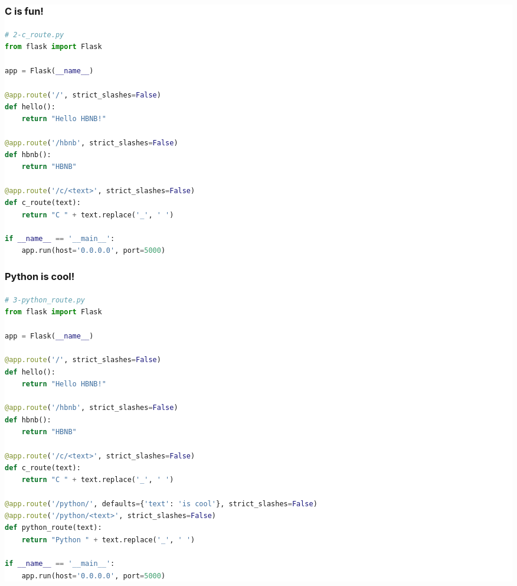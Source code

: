 ### C is fun!

```python
# 2-c_route.py
from flask import Flask

app = Flask(__name__)

@app.route('/', strict_slashes=False)
def hello():
    return "Hello HBNB!"

@app.route('/hbnb', strict_slashes=False)
def hbnb():
    return "HBNB"

@app.route('/c/<text>', strict_slashes=False)
def c_route(text):
    return "C " + text.replace('_', ' ')

if __name__ == '__main__':
    app.run(host='0.0.0.0', port=5000)
```

### Python is cool!

```python
# 3-python_route.py
from flask import Flask

app = Flask(__name__)

@app.route('/', strict_slashes=False)
def hello():
    return "Hello HBNB!"

@app.route('/hbnb', strict_slashes=False)
def hbnb():
    return "HBNB"

@app.route('/c/<text>', strict_slashes=False)
def c_route(text):
    return "C " + text.replace('_', ' ')

@app.route('/python/', defaults={'text': 'is cool'}, strict_slashes=False)
@app.route('/python/<text>', strict_slashes=False)
def python_route(text):
    return "Python " + text.replace('_', ' ')

if __name__ == '__main__':
    app.run(host='0.0.0.0', port=5000)
```
